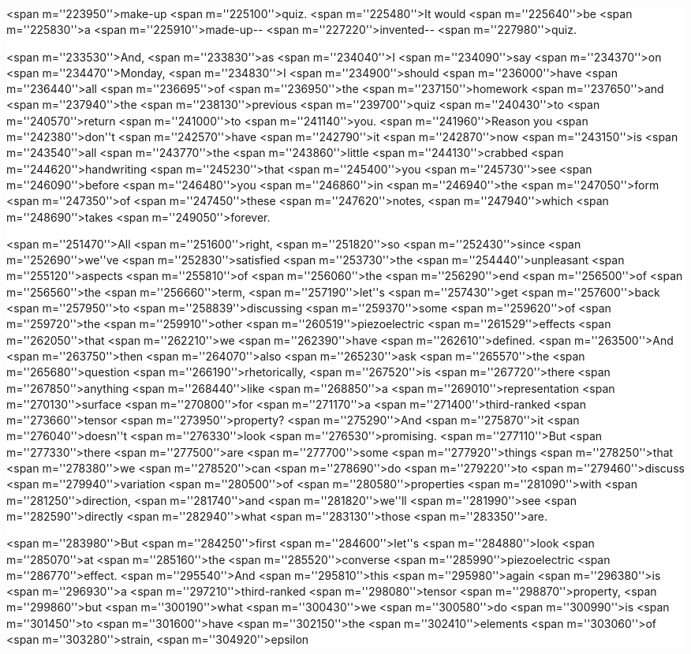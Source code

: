   <span m=''223950''>make-up</span> <span m=''225100''>quiz.</span> <span m=''225480''>It
  would</span> <span m=''225640''>be</span> <span m=''225830''>a</span> <span m=''225910''>made-up--</span>
  <span m=''227220''>invented--</span> <span m=''227980''>quiz.</span> </p><p><span
  m=''233530''>And,</span> <span m=''233830''>as</span> <span m=''234040''>I</span>
  <span m=''234090''>say</span> <span m=''234370''>on</span> <span m=''234470''>Monday,</span>
  <span m=''234830''>I</span> <span m=''234900''>should</span> <span m=''236000''>have</span>
  <span m=''236440''>all</span> <span m=''236695''>of</span> <span m=''236950''>the</span>
  <span m=''237150''>homework</span> <span m=''237650''>and</span> <span m=''237940''>the</span>
  <span m=''238130''>previous</span> <span m=''239700''>quiz</span> <span m=''240430''>to</span>
  <span m=''240570''>return</span> <span m=''241000''>to</span> <span m=''241140''>you.</span>
  <span m=''241960''>Reason you</span> <span m=''242380''>don''t</span> <span m=''242570''>have</span>
  <span m=''242790''>it</span> <span m=''242870''>now</span> <span m=''243150''>is</span>
  <span m=''243540''>all</span> <span m=''243770''>the</span> <span m=''243860''>little</span>
  <span m=''244130''>crabbed</span> <span m=''244620''>handwriting</span> <span m=''245230''>that</span>
  <span m=''245400''>you</span> <span m=''245730''>see</span> <span m=''246090''>before</span>
  <span m=''246480''>you</span> <span m=''246860''>in</span> <span m=''246940''>the</span>
  <span m=''247050''>form</span> <span m=''247350''>of</span> <span m=''247450''>these</span>
  <span m=''247620''>notes,</span> <span m=''247940''>which</span> <span m=''248690''>takes</span>
  <span m=''249050''>forever.</span> </p><p><span m=''251470''>All</span> <span m=''251600''>right,</span>
  <span m=''251820''>so</span> <span m=''252430''>since</span> <span m=''252690''>we''ve</span>
  <span m=''252830''>satisfied</span> <span m=''253730''>the</span> <span m=''254440''>unpleasant</span>
  <span m=''255120''>aspects</span> <span m=''255810''>of</span> <span m=''256060''>the</span>
  <span m=''256290''>end</span> <span m=''256500''>of</span> <span m=''256560''>the</span>
  <span m=''256660''>term,</span> <span m=''257190''>let''s</span> <span m=''257430''>get</span>
  <span m=''257600''>back</span> <span m=''257950''>to</span> <span m=''258839''>discussing</span>
  <span m=''259370''>some</span> <span m=''259620''>of</span> <span m=''259720''>the</span>
  <span m=''259910''>other</span> <span m=''260519''>piezoelectric</span> <span m=''261529''>effects</span>
  <span m=''262050''>that</span> <span m=''262210''>we</span> <span m=''262390''>have</span>
  <span m=''262610''>defined.</span> <span m=''263500''>And</span> <span m=''263750''>then</span>
  <span m=''264070''>also</span> <span m=''265230''>ask</span> <span m=''265570''>the</span>
  <span m=''265680''>question</span> <span m=''266190''>rhetorically,</span> <span
  m=''267520''>is</span> <span m=''267720''>there</span> <span m=''267850''>anything</span>
  <span m=''268440''>like</span> <span m=''268850''>a</span> <span m=''269010''>representation</span>
  <span m=''270130''>surface</span> <span m=''270800''>for</span> <span m=''271170''>a</span>
  <span m=''271400''>third-ranked</span> <span m=''273660''>tensor</span> <span m=''273950''>property?</span>
  <span m=''275290''>And</span> <span m=''275870''>it</span> <span m=''276040''>doesn''t</span>
  <span m=''276330''>look</span> <span m=''276530''>promising.</span> <span m=''277110''>But</span>
  <span m=''277330''>there</span> <span m=''277500''>are</span> <span m=''277700''>some</span>
  <span m=''277920''>things</span> <span m=''278250''>that</span> <span m=''278380''>we</span>
  <span m=''278520''>can</span> <span m=''278690''>do</span> <span m=''279220''>to</span>
  <span m=''279460''>discuss</span> <span m=''279940''>variation</span> <span m=''280500''>of</span>
  <span m=''280580''>properties</span> <span m=''281090''>with</span> <span m=''281250''>direction,</span>
  <span m=''281740''>and</span> <span m=''281820''>we''ll</span> <span m=''281990''>see</span>
  <span m=''282590''>directly</span> <span m=''282940''>what</span> <span m=''283130''>those</span>
  <span m=''283350''>are.</span> </p><p><span m=''283980''>But</span> <span m=''284250''>first</span>
  <span m=''284600''>let''s</span> <span m=''284880''>look</span> <span m=''285070''>at</span>
  <span m=''285160''>the</span> <span m=''285520''>converse</span> <span m=''285990''>piezoelectric</span>
  <span m=''286770''>effect.</span> <span m=''295540''>And</span> <span m=''295810''>this</span>
  <span m=''295980''>again</span> <span m=''296380''>is</span> <span m=''296930''>a</span>
  <span m=''297210''>third-ranked</span> <span m=''298080''>tensor</span> <span m=''298870''>property,</span>
  <span m=''299860''>but</span> <span m=''300190''>what</span> <span m=''300430''>we</span>
  <span m=''300580''>do</span> <span m=''300990''>is</span> <span m=''301450''>to</span>
  <span m=''301600''>have</span> <span m=''302150''>the</span> <span m=''302410''>elements</span>
  <span m=''303060''>of</span> <span m=''303280''>strain,</span> <span m=''304920''>epsilon